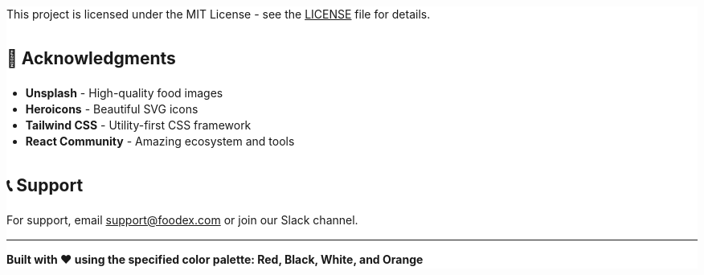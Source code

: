 This project is licensed under the MIT License - see the [LICENSE](LICENSE) file for details.

## 🙏 Acknowledgments

- **Unsplash** - High-quality food images
- **Heroicons** - Beautiful SVG icons
- **Tailwind CSS** - Utility-first CSS framework
- **React Community** - Amazing ecosystem and tools

## 📞 Support

For support, email support@foodex.com or join our Slack channel.

---

**Built with ❤️ using the specified color palette: Red, Black, White, and Orange**